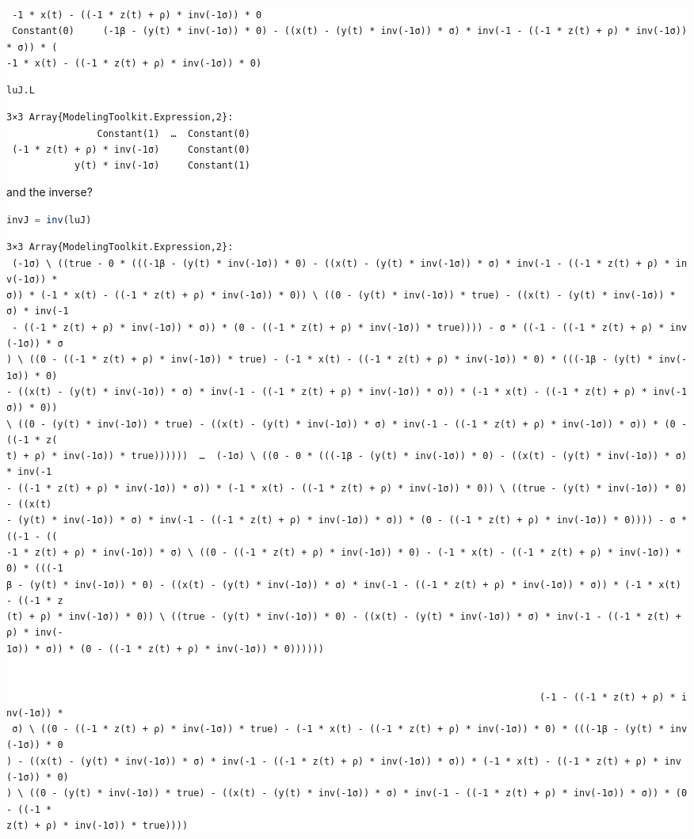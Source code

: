 ````
 -1 * x(t) - ((-1 * z(t) + ρ) * inv(-1σ)) * 0
 Constant(0)     (-1β - (y(t) * inv(-1σ)) * 0) - ((x(t) - (y(t) * inv(-1σ)) * σ) * inv(-1 - ((-1 * z(t) + ρ) * inv(-1σ)) * σ)) * (
-1 * x(t) - ((-1 * z(t) + ρ) * inv(-1σ)) * 0)
````



````julia
luJ.L
````


````
3×3 Array{ModelingToolkit.Expression,2}:
                Constant(1)  …  Constant(0)
 (-1 * z(t) + ρ) * inv(-1σ)     Constant(0)
            y(t) * inv(-1σ)     Constant(1)
````





and the inverse?

````julia
invJ = inv(luJ)
````


````
3×3 Array{ModelingToolkit.Expression,2}:
 (-1σ) \ ((true - 0 * (((-1β - (y(t) * inv(-1σ)) * 0) - ((x(t) - (y(t) * inv(-1σ)) * σ) * inv(-1 - ((-1 * z(t) + ρ) * inv(-1σ)) * 
σ)) * (-1 * x(t) - ((-1 * z(t) + ρ) * inv(-1σ)) * 0)) \ ((0 - (y(t) * inv(-1σ)) * true) - ((x(t) - (y(t) * inv(-1σ)) * σ) * inv(-1
 - ((-1 * z(t) + ρ) * inv(-1σ)) * σ)) * (0 - ((-1 * z(t) + ρ) * inv(-1σ)) * true)))) - σ * ((-1 - ((-1 * z(t) + ρ) * inv(-1σ)) * σ
) \ ((0 - ((-1 * z(t) + ρ) * inv(-1σ)) * true) - (-1 * x(t) - ((-1 * z(t) + ρ) * inv(-1σ)) * 0) * (((-1β - (y(t) * inv(-1σ)) * 0) 
- ((x(t) - (y(t) * inv(-1σ)) * σ) * inv(-1 - ((-1 * z(t) + ρ) * inv(-1σ)) * σ)) * (-1 * x(t) - ((-1 * z(t) + ρ) * inv(-1σ)) * 0)) 
\ ((0 - (y(t) * inv(-1σ)) * true) - ((x(t) - (y(t) * inv(-1σ)) * σ) * inv(-1 - ((-1 * z(t) + ρ) * inv(-1σ)) * σ)) * (0 - ((-1 * z(
t) + ρ) * inv(-1σ)) * true))))))  …  (-1σ) \ ((0 - 0 * (((-1β - (y(t) * inv(-1σ)) * 0) - ((x(t) - (y(t) * inv(-1σ)) * σ) * inv(-1 
- ((-1 * z(t) + ρ) * inv(-1σ)) * σ)) * (-1 * x(t) - ((-1 * z(t) + ρ) * inv(-1σ)) * 0)) \ ((true - (y(t) * inv(-1σ)) * 0) - ((x(t) 
- (y(t) * inv(-1σ)) * σ) * inv(-1 - ((-1 * z(t) + ρ) * inv(-1σ)) * σ)) * (0 - ((-1 * z(t) + ρ) * inv(-1σ)) * 0)))) - σ * ((-1 - ((
-1 * z(t) + ρ) * inv(-1σ)) * σ) \ ((0 - ((-1 * z(t) + ρ) * inv(-1σ)) * 0) - (-1 * x(t) - ((-1 * z(t) + ρ) * inv(-1σ)) * 0) * (((-1
β - (y(t) * inv(-1σ)) * 0) - ((x(t) - (y(t) * inv(-1σ)) * σ) * inv(-1 - ((-1 * z(t) + ρ) * inv(-1σ)) * σ)) * (-1 * x(t) - ((-1 * z
(t) + ρ) * inv(-1σ)) * 0)) \ ((true - (y(t) * inv(-1σ)) * 0) - ((x(t) - (y(t) * inv(-1σ)) * σ) * inv(-1 - ((-1 * z(t) + ρ) * inv(-
1σ)) * σ)) * (0 - ((-1 * z(t) + ρ) * inv(-1σ)) * 0))))))
                                                                                                                                  
                                                                                                                                  
                                                                                              (-1 - ((-1 * z(t) + ρ) * inv(-1σ)) *
 σ) \ ((0 - ((-1 * z(t) + ρ) * inv(-1σ)) * true) - (-1 * x(t) - ((-1 * z(t) + ρ) * inv(-1σ)) * 0) * (((-1β - (y(t) * inv(-1σ)) * 0
) - ((x(t) - (y(t) * inv(-1σ)) * σ) * inv(-1 - ((-1 * z(t) + ρ) * inv(-1σ)) * σ)) * (-1 * x(t) - ((-1 * z(t) + ρ) * inv(-1σ)) * 0)
) \ ((0 - (y(t) * inv(-1σ)) * true) - ((x(t) - (y(t) * inv(-1σ)) * σ) * inv(-1 - ((-1 * z(t) + ρ) * inv(-1σ)) * σ)) * (0 - ((-1 * 
z(t) + ρ) * inv(-1σ)) * true))))                                                                                                  
````